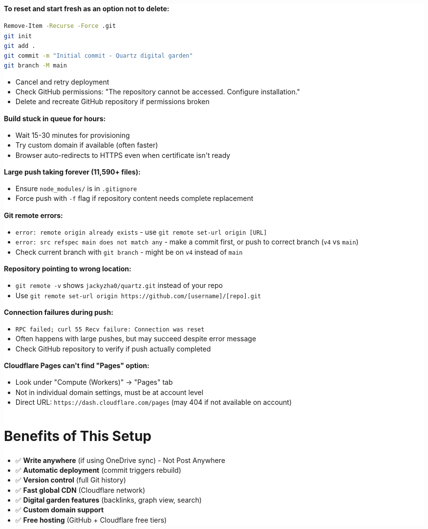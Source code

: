 **To reset and start fresh as an option not to delete:**

```bash
Remove-Item -Recurse -Force .git
git init
git add .
git commit -m "Initial commit - Quartz digital garden"
git branch -M main
```

- Cancel and retry deployment
- Check GitHub permissions: "The repository cannot be accessed. Configure installation."
- Delete and recreate GitHub repository if permissions broken

**Build stuck in queue for hours:**

- Wait 15-30 minutes for provisioning
- Try custom domain if available (often faster)
- Browser auto-redirects to HTTPS even when certificate isn't ready

**Large push taking forever (11,590+ files):**

- Ensure `node_modules/` is in `.gitignore`
- Force push with `-f` flag if repository content needs complete replacement

**Git remote errors:**

- `error: remote origin already exists` - use `git remote set-url origin [URL]`
- `error: src refspec main does not match any` - make a commit first, or push to correct branch (`v4` vs `main`)
- Check current branch with `git branch` - might be on `v4` instead of `main`

**Repository pointing to wrong location:**

- `git remote -v` shows `jackyzha0/quartz.git` instead of your repo
- Use `git remote set-url origin https://github.com/[username]/[repo].git`

**Connection failures during push:**

- `RPC failed; curl 55 Recv failure: Connection was reset`
- Often happens with large pushes, but may succeed despite error message
- Check GitHub repository to verify if push actually completed

**Cloudflare Pages can't find "Pages" option:**

- Look under "Compute (Workers)" → "Pages" tab
- Not in individual domain settings, must be at account level
- Direct URL: `https://dash.cloudflare.com/pages` (may 404 if not available on account)

# Benefits of This Setup

- ✅ **Write anywhere** (if using OneDrive sync) - Not Post Anywhere
- ✅ **Automatic deployment** (commit triggers rebuild)
- ✅ **Version control** (full Git history)
- ✅ **Fast global CDN** (Cloudflare network)
- ✅ **Digital garden features** (backlinks, graph view, search)
- ✅ **Custom domain support**
- ✅ **Free hosting** (GitHub + Cloudflare free tiers)
